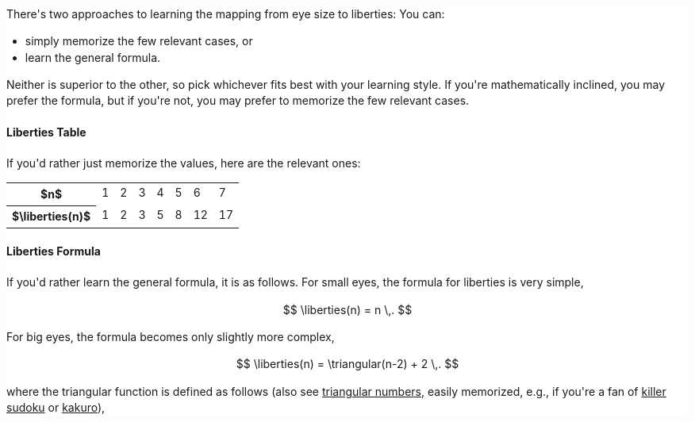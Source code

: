 There's two approaches to learning the mapping from eye size to liberties:
You can:
- simply memorize the few relevant cases, or
- learn the general formula.

Neither is superior to the other, so pick whichever fits best with your learning style.
If you're mathematically inclined, you may prefer the formula, but if you're not, you may prefer to memorize the few relevant cases.

#### Liberties Table

If you'd rather just memorize the values, here are the relevant ones:

<table class="table table-hover table-sm">
    <tbody>
        <tr>
            <th scope="col">$n$</th>
            <td class="text-end">1</td>
            <td class="text-end">2</td>
            <td class="text-end">3</td>
            <td class="text-end">4</td>
            <td class="text-end">5</td>
            <td class="text-end">6</td>
            <td class="text-end">7</td>
        </tr>
        <tr>
            <th scope="col">$\liberties(n)$</th>
            <td class="text-end">1</td>
            <td class="text-end">2</td>
            <td class="text-end">3</td>
            <td class="text-end">5</td>
            <td class="text-end">8</td>
            <td class="text-end">12</td>
            <td class="text-end">17</td>
        </tr>
    </tbody>
</table>

#### Liberties Formula

If you'd rather learn the general formula, it is as follows.
For small eyes, the formula for liberties is very simple,

$$
\liberties(n) = n \,.
$$

For big eyes, the formula becomes only slightly more complex,

$$
\liberties(n) = \triangular(n-2) + 2 \,.
$$

where the triangular function is defined as follows (also see [triangular numbers](https://en.wikipedia.org/wiki/Triangular_number), easily memorized, e.g., if you're a fan of [killer sudoku](https://en.wikipedia.org/wiki/Killer_sudoku) or [kakuro](https://en.wikipedia.org/wiki/Kakuro)),
